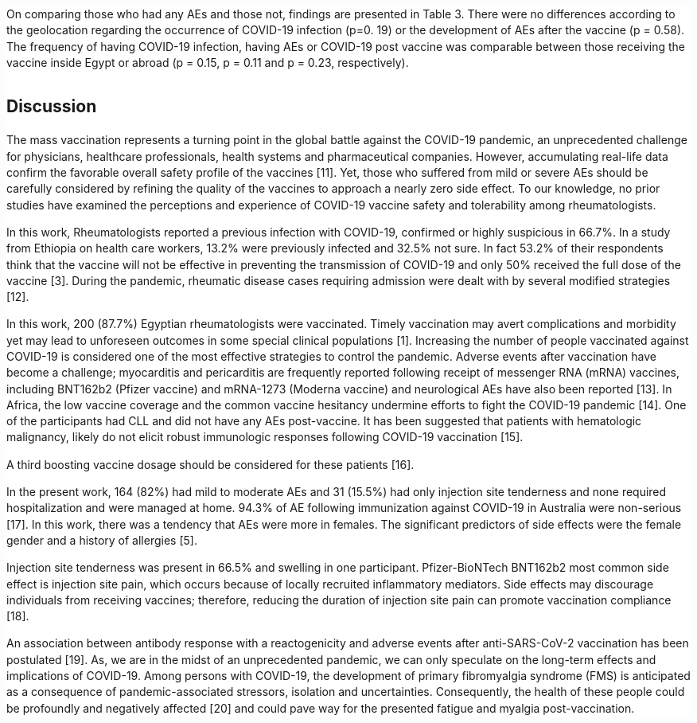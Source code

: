 On comparing those who had any AEs and those not, findings are presented in Table 3. There were no differences according to the geolocation regarding the occurrence of COVID-19 infection (p=0. 19) or the development of AEs after the vaccine (p = 0.58). The frequency of having COVID-19 infection, having AEs or COVID-19 post vaccine was comparable between those receiving the vaccine inside Egypt or abroad (p = 0.15, p = 0.11 and p = 0.23, respectively).


## Discussion

The mass vaccination represents a turning point in the global battle against the COVID-19 pandemic, an unprecedented challenge for physicians, healthcare professionals, health systems and pharmaceutical companies. However, accumulating real-life data confirm the favorable overall safety profile of the vaccines [11]. Yet, those who suffered from mild or severe AEs should be carefully considered by refining the quality of the vaccines to approach a nearly zero side effect. To our knowledge, no prior studies have examined the perceptions and experience of COVID-19 vaccine safety and tolerability among rheumatologists.

In this work, Rheumatologists reported a previous infection with COVID-19, confirmed or highly suspicious in 66.7%. In a study from Ethiopia on health care workers, 13.2% were previously infected and 32.5% not sure. In fact 53.2% of their respondents think that the vaccine will not be effective in preventing the transmission of COVID-19 and only 50% received the full dose of the vaccine [3]. During the pandemic, rheumatic disease cases requiring admission were dealt with by several modified strategies [12].

In this work, 200 (87.7%) Egyptian rheumatologists were vaccinated. Timely vaccination may avert complications and morbidity yet may lead to unforeseen outcomes in some special clinical populations [1]. Increasing the number of people vaccinated against COVID-19 is considered one of the most effective strategies to control the pandemic. Adverse events after vaccination have become a challenge; myocarditis and pericarditis are frequently reported following receipt of messenger RNA (mRNA) vaccines, including BNT162b2 (Pfizer vaccine) and mRNA-1273 (Moderna vaccine) and neurological AEs have also been reported [13]. In Africa, the low vaccine coverage and the common vaccine hesitancy undermine efforts to fight the COVID-19 pandemic [14]. One of the participants had CLL and did not have any AEs post-vaccine. It has been suggested that patients with hematologic malignancy, likely do not elicit robust immunologic responses following COVID-19 vaccination [15].

A third boosting vaccine dosage should be considered for these patients [16].

In the present work, 164 (82%) had mild to moderate AEs and 31 (15.5%) had only injection site tenderness and none required hospitalization and were managed at home. 94.3% of AE following immunization against COVID-19 in Australia were non-serious [17]. In this work, there was a tendency that AEs were more in females. The significant predictors of side effects were the female gender and a history of allergies [5].

Injection site tenderness was present in 66.5% and swelling in one participant. Pfizer-BioNTech BNT162b2 most common side effect is injection site pain, which occurs because of locally recruited inflammatory mediators. Side effects may discourage individuals from receiving vaccines; therefore, reducing the duration of injection site pain can promote vaccination compliance [18].

An association between antibody response with a reactogenicity and adverse events after anti-SARS-CoV-2 vaccination has been postulated [19]. As, we are in the midst of an unprecedented pandemic, we can only speculate on the long-term effects and implications of COVID-19. Among persons with COVID-19, the development of primary fibromyalgia syndrome (FMS) is anticipated as a consequence of pandemic-associated stressors, isolation and uncertainties. Consequently, the health of these people could be profoundly and negatively affected [20] and could pave way for the presented fatigue and myalgia post-vaccination.

